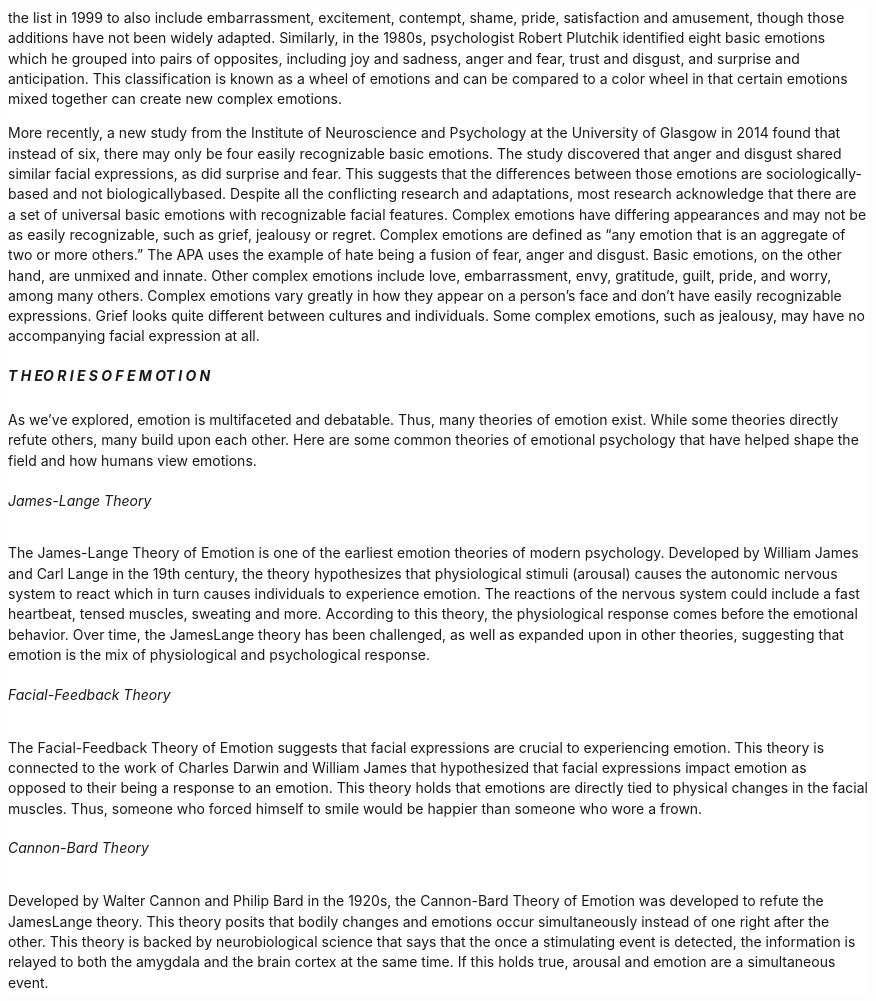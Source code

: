 
the list in 1999 to also include embarrassment, excitement, contempt, shame, pride, satisfaction and amusement, though those additions have not been widely adapted. Similarly, in the 1980s, psychologist Robert Plutchik identified eight basic emotions which he grouped into pairs of opposites, including joy and sadness, anger and fear, trust and disgust, and surprise and anticipation. This classification is known as a wheel of emotions and can be compared to a color wheel in that certain emotions mixed together can create new complex emotions. 


More recently, a new study from the Institute of Neuroscience and Psychology at the University of Glasgow in 2014 found that instead of six, there may only be four easily recognizable basic emotions. The study discovered that anger and disgust shared similar facial expressions, as did surprise and fear. This suggests that the differences between those emotions are sociologically-based and not biologicallybased. Despite all the conflicting research and adaptations, most research acknowledge that there are a set of universal basic emotions with recognizable facial features. Complex emotions have differing appearances and may not be as easily recognizable, such as grief, jealousy or regret. Complex emotions are defined as “any emotion that is an aggregate of two or more others.” The APA uses the example of hate being a fusion of fear, anger and disgust. Basic emotions, on the other hand, are unmixed and innate. Other complex emotions include love, embarrassment, envy, gratitude, guilt, pride, and worry, among many others. Complex emotions vary greatly in how they appear on a person’s face and don’t have easily recognizable expressions. Grief looks quite different between cultures and individuals. Some complex emotions, such as jealousy, may have no accompanying facial expression at all. 


##### T H EO R I E S O F E M OT I O N 

As we’ve explored, emotion is multifaceted and debatable. Thus, many theories of emotion exist. While some theories directly refute others, many build upon each other. Here are some common theories of emotional psychology that have helped shape the field and how humans view emotions. 

###### James-Lange Theory 

The James-Lange Theory of Emotion is one of the earliest emotion theories of modern psychology. Developed by William James and Carl Lange in the 19th century, the theory hypothesizes that physiological stimuli (arousal) causes the autonomic nervous system to react which in turn causes individuals to experience emotion. The reactions of the nervous system could include a fast heartbeat, tensed muscles, sweating and more. According to this theory, the physiological response comes before the emotional behavior. Over time, the JamesLange theory has been challenged, as well as expanded upon in other theories, suggesting that emotion is the mix of physiological and psychological response. 


###### Facial-Feedback Theory 

The Facial-Feedback Theory of Emotion suggests that facial expressions are crucial to experiencing emotion. This theory is connected to the work of Charles Darwin and William James that hypothesized that facial expressions impact emotion as opposed to their being a response to an emotion. This theory holds that emotions are directly tied to physical changes in the facial muscles. Thus, someone who forced himself to smile would be happier than someone who wore a frown. 

###### Cannon-Bard Theory 

Developed by Walter Cannon and Philip Bard in the 1920s, the Cannon-Bard Theory of Emotion was developed to refute the JamesLange theory. This theory posits that bodily changes and emotions occur simultaneously instead of one right after the other. This theory is backed by neurobiological science that says that the once a stimulating event is detected, the information is relayed to both the amygdala and the brain cortex at the same time. If this holds true, arousal and emotion are a simultaneous event. 
